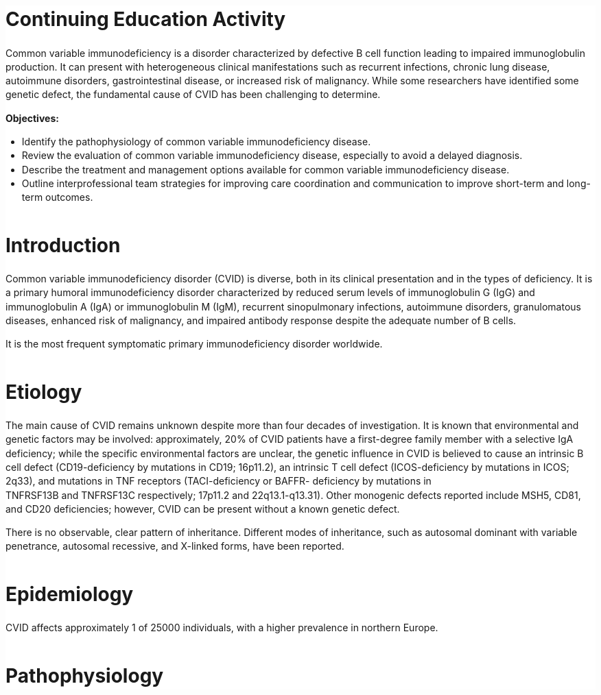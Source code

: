 # Continuing Education Activity

Common variable immunodeficiency is a disorder characterized by defective B cell function leading to impaired immunoglobulin production. It can present with heterogeneous clinical manifestations such as recurrent infections, chronic lung disease, autoimmune disorders, gastrointestinal disease, or increased risk of malignancy. While some researchers have identified some genetic defect, the fundamental cause of CVID has been challenging to determine.

**Objectives:**
- Identify the pathophysiology of common variable immunodeficiency disease.
- Review the evaluation of common variable immunodeficiency disease, especially to avoid a delayed diagnosis.
- Describe the treatment and management options available for common variable immunodeficiency disease.
- Outline interprofessional team strategies for improving care coordination and communication to improve short-term and long-term outcomes.

# Introduction

Common variable immunodeficiency disorder (CVID) is diverse, both in its clinical presentation and in the types of deficiency. It is a primary humoral immunodeficiency disorder characterized by reduced serum levels of immunoglobulin G (IgG) and immunoglobulin A (IgA) or immunoglobulin M (IgM), recurrent sinopulmonary infections, autoimmune disorders, granulomatous diseases, enhanced risk of malignancy, and impaired antibody response despite the adequate number of B cells.

It is the most frequent symptomatic primary immunodeficiency disorder worldwide.

# Etiology

The main cause of CVID remains unknown despite more than four decades of investigation. It is known that environmental and genetic factors may be involved: approximately, 20% of CVID patients have a first-degree family member with a selective IgA deficiency; while the specific environmental factors are unclear, the genetic influence in CVID is believed to cause an intrinsic B cell defect (CD19-deficiency by mutations in CD19; 16p11.2), an intrinsic T cell defect (ICOS-deficiency by mutations in ICOS; 2q33), and mutations in TNF receptors (TACI-deficiency or BAFFR- deficiency by mutations in TNFRSF13B and TNFRSF13C respectively; 17p11.2 and 22q13.1-q13.31). Other monogenic defects reported include MSH5, CD81, and CD20 deficiencies; however, CVID can be present without a known genetic defect.

There is no observable, clear pattern of inheritance. Different modes of inheritance, such as autosomal dominant with variable penetrance, autosomal recessive, and X-linked forms, have been reported.

# Epidemiology

CVID affects approximately 1 of 25000 individuals, with a higher prevalence in northern Europe.

# Pathophysiology
